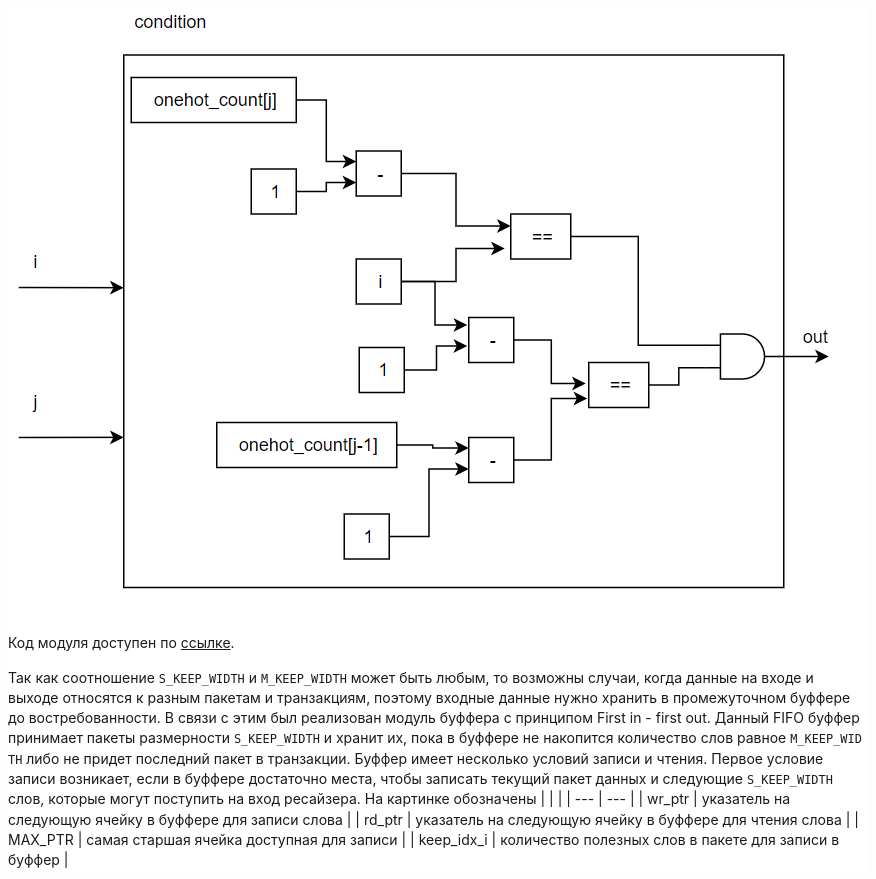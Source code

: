![parser conditon](imgs/parser_condition.png "условие для парсера")

Код модуля доступен по [ссылке](stream_rescale/TOP.sv#L115).

Так как соотношение `S_KEEP_WIDTH` и `M_KEEP_WIDTH` может быть любым, то возможны случаи, когда данные на входе и выходе  относятся к разным пакетам и транзакциям, поэтому входные данные нужно хранить в промежуточном буффере до востребованности. В связи с этим был реализован модуль буффера с принципом First in - first out. Данный FIFO буффер принимает пакеты размерности `S_KEEP_WIDTH` и хранит их, пока в буффере не накопится количество слов равное `M_KEEP_WIDTH` либо не придет последний пакет в транзакции. Буффер имеет несколько условий записи и чтения. Первое условие записи возникает, если в буффере достаточно места, чтобы записать текущий пакет данных и следующие `S_KEEP_WIDTH` слов, которые могут поступить на вход ресайзера.
На картинке обозначены
|  |  |
| --- | --- |
| wr_ptr | указатель на следующую ячейку в буффере для записи слова |
| rd_ptr | указатель на следующую ячейку в буффере для чтения слова |
| MAX_PTR | самая старшая ячейка доступная для записи |
| keep_idx_i | количество полезных слов в пакете для записи в буффер |

